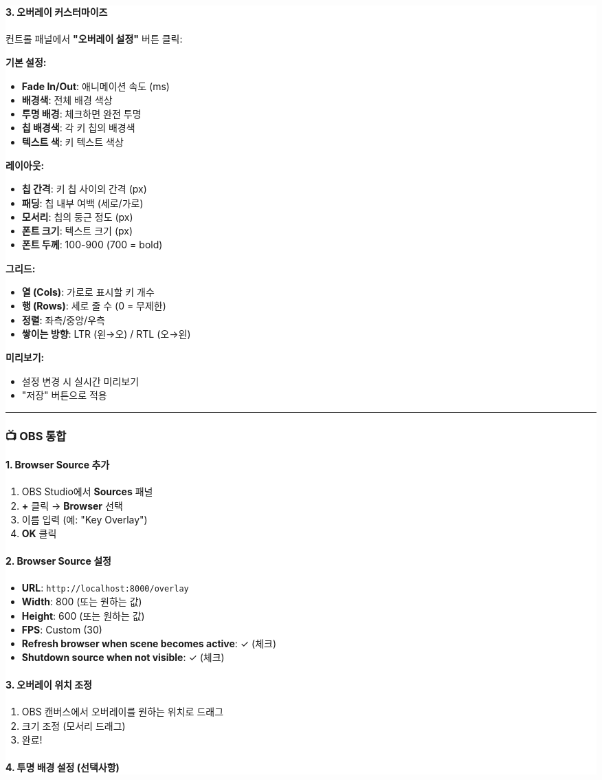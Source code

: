 #### 3. 오버레이 커스터마이즈

컨트롤 패널에서 **"오버레이 설정"** 버튼 클릭:

**기본 설정:**
- **Fade In/Out**: 애니메이션 속도 (ms)
- **배경색**: 전체 배경 색상
- **투명 배경**: 체크하면 완전 투명
- **칩 배경색**: 각 키 칩의 배경색
- **텍스트 색**: 키 텍스트 색상

**레이아웃:**
- **칩 간격**: 키 칩 사이의 간격 (px)
- **패딩**: 칩 내부 여백 (세로/가로)
- **모서리**: 칩의 둥근 정도 (px)
- **폰트 크기**: 텍스트 크기 (px)
- **폰트 두께**: 100-900 (700 = bold)

**그리드:**
- **열 (Cols)**: 가로로 표시할 키 개수
- **행 (Rows)**: 세로 줄 수 (0 = 무제한)
- **정렬**: 좌측/중앙/우측
- **쌓이는 방향**: LTR (왼→오) / RTL (오→왼)

**미리보기:**
- 설정 변경 시 실시간 미리보기
- "저장" 버튼으로 적용

---

### 📺 OBS 통합

#### 1. Browser Source 추가

1. OBS Studio에서 **Sources** 패널
2. **+** 클릭 → **Browser** 선택
3. 이름 입력 (예: "Key Overlay")
4. **OK** 클릭

#### 2. Browser Source 설정

- **URL**: `http://localhost:8000/overlay`
- **Width**: 800 (또는 원하는 값)
- **Height**: 600 (또는 원하는 값)
- **FPS**: Custom (30)
- **Refresh browser when scene becomes active**: ✓ (체크)
- **Shutdown source when not visible**: ✓ (체크)

#### 3. 오버레이 위치 조정

1. OBS 캔버스에서 오버레이를 원하는 위치로 드래그
2. 크기 조정 (모서리 드래그)
3. 완료!

#### 4. 투명 배경 설정 (선택사항)
